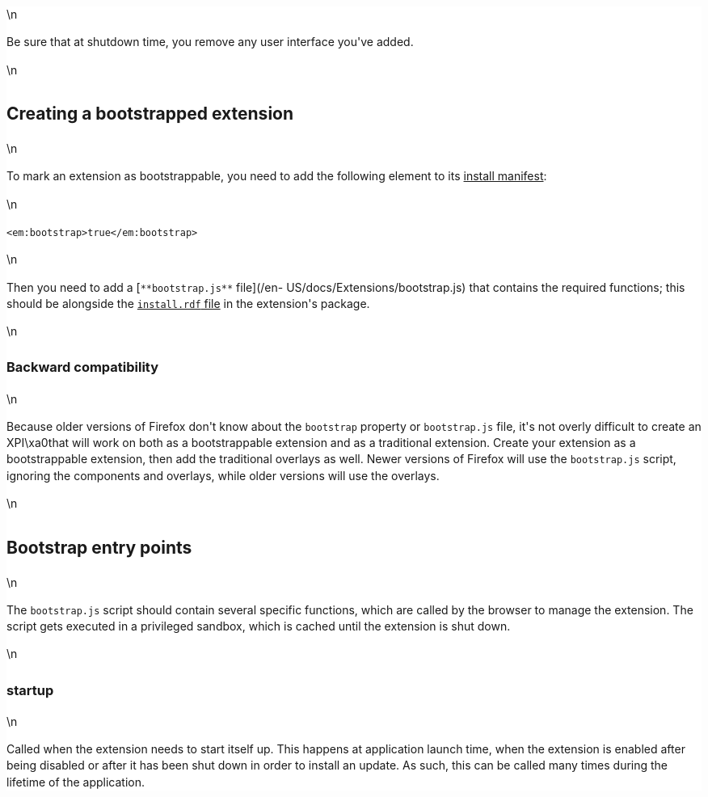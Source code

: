\n

Be sure that at shutdown time, you remove any user interface you've added.

\n

## Creating a bootstrapped extension

\n

To mark an extension as bootstrappable, you need to add the following element
to its [install manifest](/en-US/docs/Install_Manifests):

\n

    
    
    <em:bootstrap>true</em:bootstrap>

\n

Then you need to add a [`**bootstrap.js**` file](/en-
US/docs/Extensions/bootstrap.js) that contains the required functions; this
should be alongside the [`install.rdf` file](/en-US/docs/Install_Manifests) in
the extension's package.

\n

### Backward compatibility

\n

Because older versions of Firefox don't know about the `bootstrap` property or
`bootstrap.js` file, it's not overly difficult to create an XPI\xa0that will
work on both as a bootstrappable extension and as a traditional extension.
Create your extension as a bootstrappable extension, then add the traditional
overlays as well. Newer versions of Firefox will use the `bootstrap.js`
script, ignoring the components and overlays, while older versions will use
the overlays.

\n

## Bootstrap entry points

\n

The `bootstrap.js` script should contain several specific functions, which are
called by the browser to manage the extension. The script gets executed in a
privileged sandbox, which is cached until the extension is shut down.

\n

### startup

\n

Called when the extension needs to start itself up. This happens at
application launch time, when the extension is enabled after being disabled or
after it has been shut down in order to install an update. As such, this can
be called many times during the lifetime of the application.
